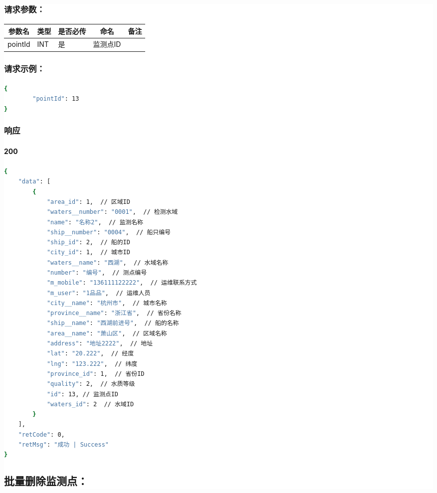 ### 请求参数：

| 参数名  | 类型 | 是否必传 | 命名     | 备注 |
| ------- | ---- | -------- | -------- | ---- |
| pointId | INT  | 是       | 监测点ID |      |

### 请求示例：

```bash
{
		"pointId": 13
}
```

### 响应

#### 200

```bash
{
    "data": [
        {
            "area_id": 1,  // 区域ID
            "waters__number": "0001",  // 检测水域
            "name": "名称2",  // 监测名称
            "ship__number": "0004",  // 船只编号
            "ship_id": 2,  // 船的ID
            "city_id": 1,  // 城市ID
            "waters__name": "西湖",  // 水域名称
            "number": "编号",  // 测点编号
            "m_mobile": "136111122222",  // 运维联系方式
            "m_user": "1品品",  // 运维人员
            "city__name": "杭州市",  // 城市名称
            "province__name": "浙江省",  // 省份名称
            "ship__name": "西湖前进号",  // 船的名称 
            "area__name": "萧山区",  // 区域名称
            "address": "地址2222",  // 地址
            "lat": "20.222",  // 经度
            "lng": "123.222",  // 纬度
            "province_id": 1,  // 省份ID
            "quality": 2,  // 水质等级
            "id": 13, // 监测点ID
            "waters_id": 2  // 水域ID
        }
    ],
    "retCode": 0,
    "retMsg": "成功 | Success"
}
```

## 批量删除监测点：
